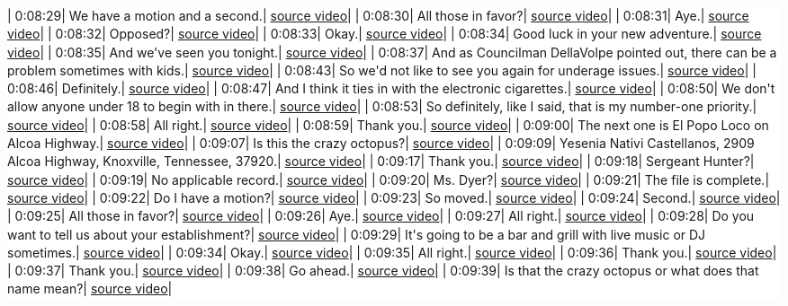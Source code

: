 | 0:08:29| We have a motion and a second.| [source video](https://archive.org/details/BeerBrd150721?start=509)|
| 0:08:30| All those in favor?| [source video](https://archive.org/details/BeerBrd150721?start=510)|
| 0:08:31| Aye.| [source video](https://archive.org/details/BeerBrd150721?start=511)|
| 0:08:32| Opposed?| [source video](https://archive.org/details/BeerBrd150721?start=512)|
| 0:08:33| Okay.| [source video](https://archive.org/details/BeerBrd150721?start=513)|
| 0:08:34| Good luck in your new adventure.| [source video](https://archive.org/details/BeerBrd150721?start=514)|
| 0:08:35| And we've seen you tonight.| [source video](https://archive.org/details/BeerBrd150721?start=515)|
| 0:08:37| And as Councilman DellaVolpe pointed out, there can be a problem sometimes with kids.| [source video](https://archive.org/details/BeerBrd150721?start=517)|
| 0:08:43| So we'd not like to see you again for underage issues.| [source video](https://archive.org/details/BeerBrd150721?start=523)|
| 0:08:46| Definitely.| [source video](https://archive.org/details/BeerBrd150721?start=526)|
| 0:08:47| And I think it ties in with the electronic cigarettes.| [source video](https://archive.org/details/BeerBrd150721?start=527)|
| 0:08:50| We don't allow anyone under 18 to begin with in there.| [source video](https://archive.org/details/BeerBrd150721?start=530)|
| 0:08:53| So definitely, like I said, that is my number-one priority.| [source video](https://archive.org/details/BeerBrd150721?start=533)|
| 0:08:58| All right.| [source video](https://archive.org/details/BeerBrd150721?start=538)|
| 0:08:59| Thank you.| [source video](https://archive.org/details/BeerBrd150721?start=539)|
| 0:09:00| The next one is El Popo Loco on Alcoa Highway.| [source video](https://archive.org/details/BeerBrd150721?start=540)|
| 0:09:07| Is this the crazy octopus?| [source video](https://archive.org/details/BeerBrd150721?start=547)|
| 0:09:09| Yesenia Nativi Castellanos, 2909 Alcoa Highway, Knoxville, Tennessee, 37920.| [source video](https://archive.org/details/BeerBrd150721?start=549)|
| 0:09:17| Thank you.| [source video](https://archive.org/details/BeerBrd150721?start=557)|
| 0:09:18| Sergeant Hunter?| [source video](https://archive.org/details/BeerBrd150721?start=558)|
| 0:09:19| No applicable record.| [source video](https://archive.org/details/BeerBrd150721?start=559)|
| 0:09:20| Ms. Dyer?| [source video](https://archive.org/details/BeerBrd150721?start=560)|
| 0:09:21| The file is complete.| [source video](https://archive.org/details/BeerBrd150721?start=561)|
| 0:09:22| Do I have a motion?| [source video](https://archive.org/details/BeerBrd150721?start=562)|
| 0:09:23| So moved.| [source video](https://archive.org/details/BeerBrd150721?start=563)|
| 0:09:24| Second.| [source video](https://archive.org/details/BeerBrd150721?start=564)|
| 0:09:25| All those in favor?| [source video](https://archive.org/details/BeerBrd150721?start=565)|
| 0:09:26| Aye.| [source video](https://archive.org/details/BeerBrd150721?start=566)|
| 0:09:27| All right.| [source video](https://archive.org/details/BeerBrd150721?start=567)|
| 0:09:28| Do you want to tell us about your establishment?| [source video](https://archive.org/details/BeerBrd150721?start=568)|
| 0:09:29| It's going to be a bar and grill with live music or DJ sometimes.| [source video](https://archive.org/details/BeerBrd150721?start=569)|
| 0:09:34| Okay.| [source video](https://archive.org/details/BeerBrd150721?start=574)|
| 0:09:35| All right.| [source video](https://archive.org/details/BeerBrd150721?start=575)|
| 0:09:36| Thank you.| [source video](https://archive.org/details/BeerBrd150721?start=576)|
| 0:09:37| Thank you.| [source video](https://archive.org/details/BeerBrd150721?start=577)|
| 0:09:38| Go ahead.| [source video](https://archive.org/details/BeerBrd150721?start=578)|
| 0:09:39| Is that the crazy octopus or what does that name mean?| [source video](https://archive.org/details/BeerBrd150721?start=579)|